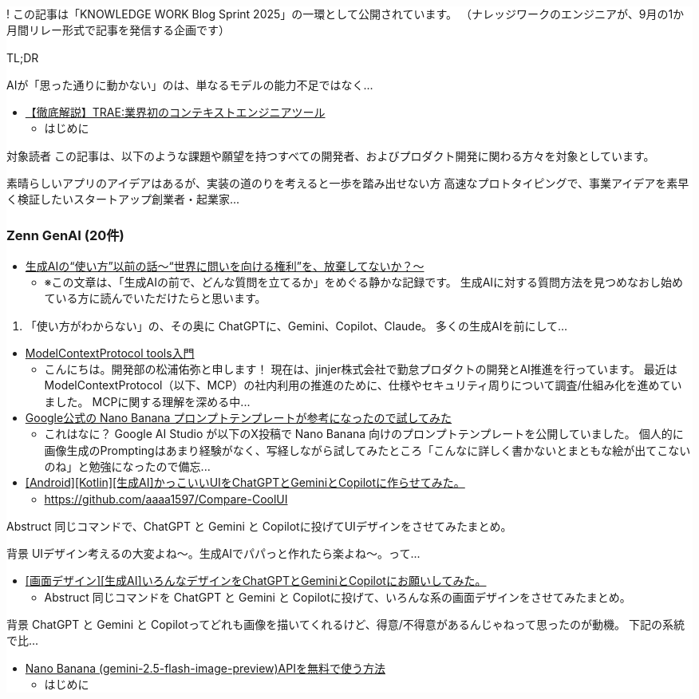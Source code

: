 !
この記事は「KNOWLEDGE WORK Blog Sprint 2025」の一環として公開されています。
（ナレッジワークのエンジニアが、9月の1か月間リレー形式で記事を発信する企画です）


 TL;DR

AIが「思った通りに動かない」のは、単なるモデルの能力不足ではなく...
- [【徹底解説】TRAE:業界初のコンテキストエンジニアツール](https://zenn.dev/nogu66/articles/4398c95ae92e13)
  - はじめに

 対象読者
この記事は、以下のような課題や願望を持つすべての開発者、およびプロダクト開発に関わる方々を対象としています。

素晴らしいアプリのアイデアはあるが、実装の道のりを考えると一歩を踏み出せない方
高速なプロトタイピングで、事業アイデアを素早く検証したいスタートアップ創業者・起業家...

### Zenn GenAI (20件)

- [生成AIの“使い方”以前の話～“世界に問いを向ける権利”を、放棄してないか？～](https://zenn.dev/hydrangea01/articles/ebeba286464f9d)
  - ※この文章は、「生成AIの前で、どんな質問を立てるか」をめぐる静かな記録です。
生成AIに対する質問方法を見つめなおし始めている方に読んでいただけたらと思います。


 1. 「使い方がわからない」の、その奥に
ChatGPTに、Gemini、Copilot、Claude。
多くの生成AIを前にして...
- [ModelContextProtocol tools入門](https://zenn.dev/jinjer_techblog/articles/64062a1adc2a5b)
  - こんにちは。開発部の松浦佑弥と申します！
現在は、jinjer株式会社で勤怠プロダクトの開発とAI推進を行っています。
最近はModelContextProtocol（以下、MCP）の社内利用の推進のために、仕様やセキュリティ周りについて調査/仕組み化を進めていました。
MCPに関する理解を深める中...
- [Google公式の Nano Banana プロンプトテンプレートが参考になったので試してみた](https://zenn.dev/ml_bear/articles/b58004bf5a3e6c)
  - これはなに？
Google AI Studio が以下のX投稿で Nano Banana 向けのプロンプトテンプレートを公開していました。
個人的に画像生成のPromptingはあまり経験がなく、写経しながら試してみたところ「こんなに詳しく書かないとまともな絵が出てこないのね」と勉強になったので備忘...
- [[Android][Kotlin][生成AI]かっこいいUIをChatGPTとGeminiとCopilotに作らせてみた。](https://zenn.dev/rg687076/articles/54a3aac1daf449)
  - https://github.com/aaaa1597/Compare-CoolUI

 Abstruct
同じコマンドで、ChatGPT と Gemini と Copilotに投げてUIデザインをさせてみたまとめ。

 背景
UIデザイン考えるの大変よね～。生成AIでパパっと作れたら楽よね～。って...
- [[画面デザイン][生成AI]いろんなデザインをChatGPTとGeminiとCopilotにお願いしてみた。](https://zenn.dev/rg687076/articles/20a227154e91a5)
  - Abstruct
同じコマンドを ChatGPT と Gemini と Copilotに投げて、いろんな系の画面デザインをさせてみたまとめ。

 背景
ChatGPT と Gemini と Copilotってどれも画像を描いてくれるけど、得意/不得意があるんじゃねって思ったのが動機。
下記の系統で比...
- [Nano Banana (gemini-2.5-flash-image-preview)APIを無料で使う方法](https://zenn.dev/asap/articles/a4217c8ba120dd)
  - はじめに
